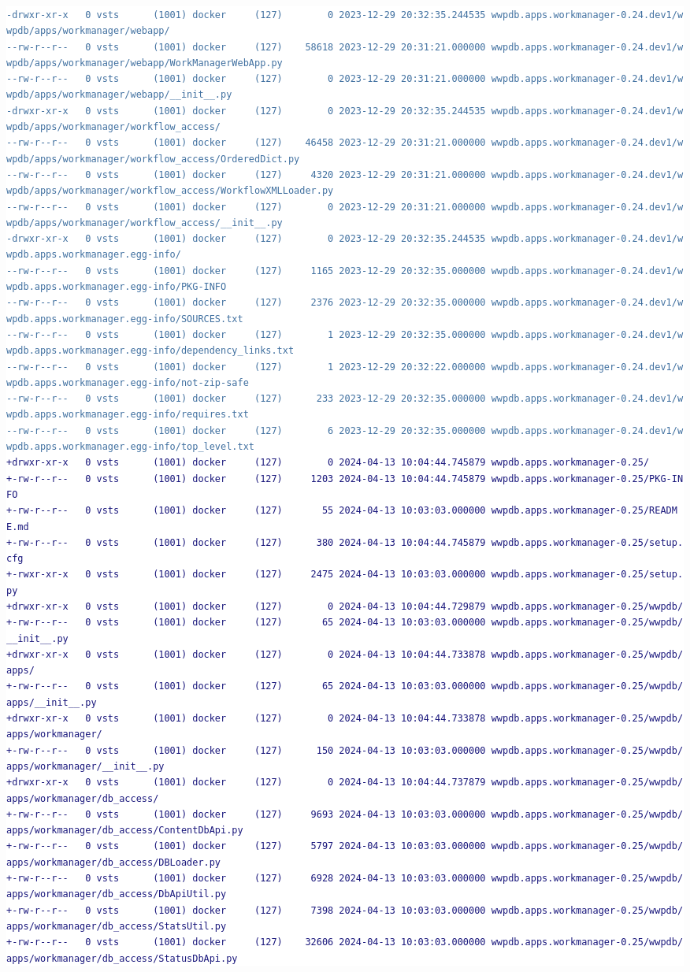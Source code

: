 ```diff
-drwxr-xr-x   0 vsts      (1001) docker     (127)        0 2023-12-29 20:32:35.244535 wwpdb.apps.workmanager-0.24.dev1/wwpdb/apps/workmanager/webapp/
--rw-r--r--   0 vsts      (1001) docker     (127)    58618 2023-12-29 20:31:21.000000 wwpdb.apps.workmanager-0.24.dev1/wwpdb/apps/workmanager/webapp/WorkManagerWebApp.py
--rw-r--r--   0 vsts      (1001) docker     (127)        0 2023-12-29 20:31:21.000000 wwpdb.apps.workmanager-0.24.dev1/wwpdb/apps/workmanager/webapp/__init__.py
-drwxr-xr-x   0 vsts      (1001) docker     (127)        0 2023-12-29 20:32:35.244535 wwpdb.apps.workmanager-0.24.dev1/wwpdb/apps/workmanager/workflow_access/
--rw-r--r--   0 vsts      (1001) docker     (127)    46458 2023-12-29 20:31:21.000000 wwpdb.apps.workmanager-0.24.dev1/wwpdb/apps/workmanager/workflow_access/OrderedDict.py
--rw-r--r--   0 vsts      (1001) docker     (127)     4320 2023-12-29 20:31:21.000000 wwpdb.apps.workmanager-0.24.dev1/wwpdb/apps/workmanager/workflow_access/WorkflowXMLLoader.py
--rw-r--r--   0 vsts      (1001) docker     (127)        0 2023-12-29 20:31:21.000000 wwpdb.apps.workmanager-0.24.dev1/wwpdb/apps/workmanager/workflow_access/__init__.py
-drwxr-xr-x   0 vsts      (1001) docker     (127)        0 2023-12-29 20:32:35.244535 wwpdb.apps.workmanager-0.24.dev1/wwpdb.apps.workmanager.egg-info/
--rw-r--r--   0 vsts      (1001) docker     (127)     1165 2023-12-29 20:32:35.000000 wwpdb.apps.workmanager-0.24.dev1/wwpdb.apps.workmanager.egg-info/PKG-INFO
--rw-r--r--   0 vsts      (1001) docker     (127)     2376 2023-12-29 20:32:35.000000 wwpdb.apps.workmanager-0.24.dev1/wwpdb.apps.workmanager.egg-info/SOURCES.txt
--rw-r--r--   0 vsts      (1001) docker     (127)        1 2023-12-29 20:32:35.000000 wwpdb.apps.workmanager-0.24.dev1/wwpdb.apps.workmanager.egg-info/dependency_links.txt
--rw-r--r--   0 vsts      (1001) docker     (127)        1 2023-12-29 20:32:22.000000 wwpdb.apps.workmanager-0.24.dev1/wwpdb.apps.workmanager.egg-info/not-zip-safe
--rw-r--r--   0 vsts      (1001) docker     (127)      233 2023-12-29 20:32:35.000000 wwpdb.apps.workmanager-0.24.dev1/wwpdb.apps.workmanager.egg-info/requires.txt
--rw-r--r--   0 vsts      (1001) docker     (127)        6 2023-12-29 20:32:35.000000 wwpdb.apps.workmanager-0.24.dev1/wwpdb.apps.workmanager.egg-info/top_level.txt
+drwxr-xr-x   0 vsts      (1001) docker     (127)        0 2024-04-13 10:04:44.745879 wwpdb.apps.workmanager-0.25/
+-rw-r--r--   0 vsts      (1001) docker     (127)     1203 2024-04-13 10:04:44.745879 wwpdb.apps.workmanager-0.25/PKG-INFO
+-rw-r--r--   0 vsts      (1001) docker     (127)       55 2024-04-13 10:03:03.000000 wwpdb.apps.workmanager-0.25/README.md
+-rw-r--r--   0 vsts      (1001) docker     (127)      380 2024-04-13 10:04:44.745879 wwpdb.apps.workmanager-0.25/setup.cfg
+-rwxr-xr-x   0 vsts      (1001) docker     (127)     2475 2024-04-13 10:03:03.000000 wwpdb.apps.workmanager-0.25/setup.py
+drwxr-xr-x   0 vsts      (1001) docker     (127)        0 2024-04-13 10:04:44.729879 wwpdb.apps.workmanager-0.25/wwpdb/
+-rw-r--r--   0 vsts      (1001) docker     (127)       65 2024-04-13 10:03:03.000000 wwpdb.apps.workmanager-0.25/wwpdb/__init__.py
+drwxr-xr-x   0 vsts      (1001) docker     (127)        0 2024-04-13 10:04:44.733878 wwpdb.apps.workmanager-0.25/wwpdb/apps/
+-rw-r--r--   0 vsts      (1001) docker     (127)       65 2024-04-13 10:03:03.000000 wwpdb.apps.workmanager-0.25/wwpdb/apps/__init__.py
+drwxr-xr-x   0 vsts      (1001) docker     (127)        0 2024-04-13 10:04:44.733878 wwpdb.apps.workmanager-0.25/wwpdb/apps/workmanager/
+-rw-r--r--   0 vsts      (1001) docker     (127)      150 2024-04-13 10:03:03.000000 wwpdb.apps.workmanager-0.25/wwpdb/apps/workmanager/__init__.py
+drwxr-xr-x   0 vsts      (1001) docker     (127)        0 2024-04-13 10:04:44.737879 wwpdb.apps.workmanager-0.25/wwpdb/apps/workmanager/db_access/
+-rw-r--r--   0 vsts      (1001) docker     (127)     9693 2024-04-13 10:03:03.000000 wwpdb.apps.workmanager-0.25/wwpdb/apps/workmanager/db_access/ContentDbApi.py
+-rw-r--r--   0 vsts      (1001) docker     (127)     5797 2024-04-13 10:03:03.000000 wwpdb.apps.workmanager-0.25/wwpdb/apps/workmanager/db_access/DBLoader.py
+-rw-r--r--   0 vsts      (1001) docker     (127)     6928 2024-04-13 10:03:03.000000 wwpdb.apps.workmanager-0.25/wwpdb/apps/workmanager/db_access/DbApiUtil.py
+-rw-r--r--   0 vsts      (1001) docker     (127)     7398 2024-04-13 10:03:03.000000 wwpdb.apps.workmanager-0.25/wwpdb/apps/workmanager/db_access/StatsUtil.py
+-rw-r--r--   0 vsts      (1001) docker     (127)    32606 2024-04-13 10:03:03.000000 wwpdb.apps.workmanager-0.25/wwpdb/apps/workmanager/db_access/StatusDbApi.py
```